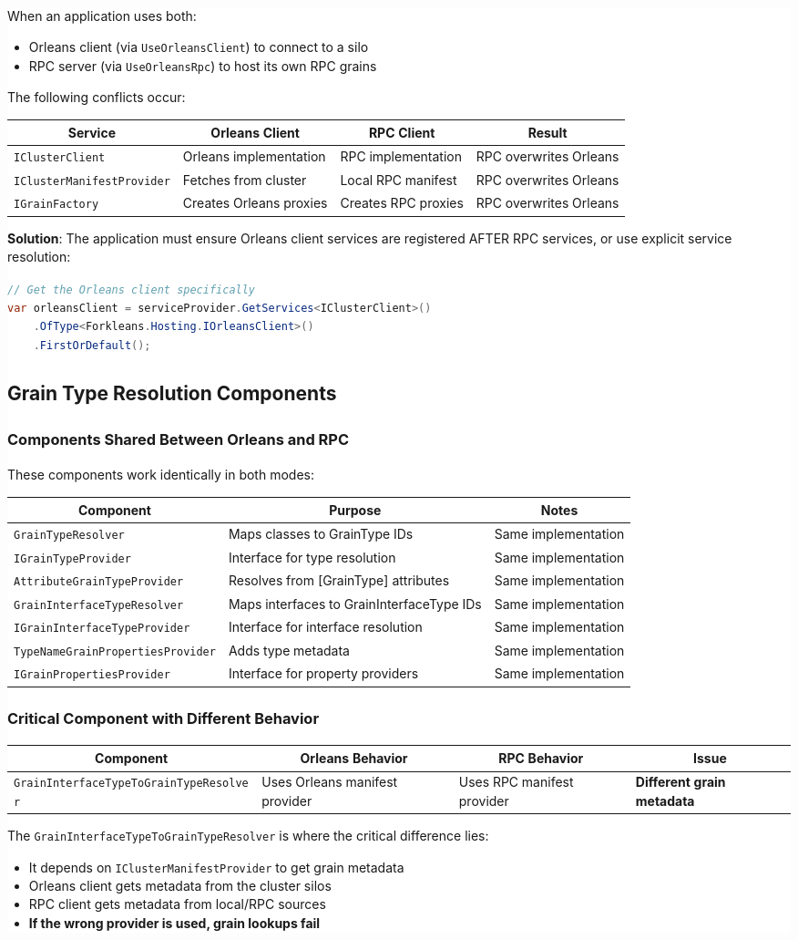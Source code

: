 When an application uses both:
- Orleans client (via `UseOrleansClient`) to connect to a silo
- RPC server (via `UseOrleansRpc`) to host its own RPC grains

The following conflicts occur:

| Service | Orleans Client | RPC Client | Result |
|---------|----------------|------------|---------|
| `IClusterClient` | Orleans implementation | RPC implementation | RPC overwrites Orleans |
| `IClusterManifestProvider` | Fetches from cluster | Local RPC manifest | RPC overwrites Orleans |
| `IGrainFactory` | Creates Orleans proxies | Creates RPC proxies | RPC overwrites Orleans |

**Solution**: The application must ensure Orleans client services are registered AFTER RPC services, or use explicit service resolution:

```csharp
// Get the Orleans client specifically
var orleansClient = serviceProvider.GetServices<IClusterClient>()
    .OfType<Forkleans.Hosting.IOrleansClient>()
    .FirstOrDefault();
```

## Grain Type Resolution Components

### Components Shared Between Orleans and RPC

These components work identically in both modes:

| Component | Purpose | Notes |
|-----------|---------|-------|
| `GrainTypeResolver` | Maps classes to GrainType IDs | Same implementation |
| `IGrainTypeProvider` | Interface for type resolution | Same implementation |
| `AttributeGrainTypeProvider` | Resolves from [GrainType] attributes | Same implementation |
| `GrainInterfaceTypeResolver` | Maps interfaces to GrainInterfaceType IDs | Same implementation |
| `IGrainInterfaceTypeProvider` | Interface for interface resolution | Same implementation |
| `TypeNameGrainPropertiesProvider` | Adds type metadata | Same implementation |
| `IGrainPropertiesProvider` | Interface for property providers | Same implementation |

### Critical Component with Different Behavior

| Component | Orleans Behavior | RPC Behavior | Issue |
|-----------|-----------------|--------------|-------|
| `GrainInterfaceTypeToGrainTypeResolver` | Uses Orleans manifest provider | Uses RPC manifest provider | **Different grain metadata** |

The `GrainInterfaceTypeToGrainTypeResolver` is where the critical difference lies:
- It depends on `IClusterManifestProvider` to get grain metadata
- Orleans client gets metadata from the cluster silos
- RPC client gets metadata from local/RPC sources
- **If the wrong provider is used, grain lookups fail**
